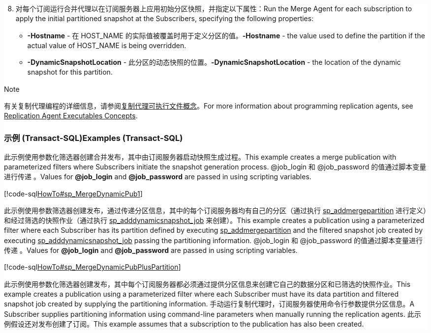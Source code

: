 8.  <span data-ttu-id="235d9-227">对每个订阅运行合并代理以在订阅服务器上应用初始分区快照，并指定以下属性：</span><span class="sxs-lookup"><span data-stu-id="235d9-227">Run the Merge Agent for each subscription to apply the initial partitioned snapshot at the Subscribers, specifying the following properties:</span></span>  
  
    -   <span data-ttu-id="235d9-228">**-Hostname** - 在 HOST_NAME 的实际值被覆盖时用于定义分区的值。</span><span class="sxs-lookup"><span data-stu-id="235d9-228">**-Hostname** - the value used to define the partition if the actual value of HOST_NAME is being overridden.</span></span>  
  
    -   <span data-ttu-id="235d9-229">**-DynamicSnapshotLocation** - 此分区的动态快照的位置。</span><span class="sxs-lookup"><span data-stu-id="235d9-229">**-DynamicSnapshotLocation** - the location of the dynamic snapshot for this partition.</span></span>  
  
> [!NOTE]  
>  <span data-ttu-id="235d9-230">有关复制代理编程的详细信息，请参阅[复制代理可执行文件概念](concepts/replication-agent-executables-concepts.md)。</span><span class="sxs-lookup"><span data-stu-id="235d9-230">For more information about programming replication agents, see [Replication Agent Executables Concepts](concepts/replication-agent-executables-concepts.md).</span></span>  
  
###  <a name="examples-transact-sql"></a><a name="TsqlExample"></a> <span data-ttu-id="235d9-231">示例 (Transact-SQL)</span><span class="sxs-lookup"><span data-stu-id="235d9-231">Examples (Transact-SQL)</span></span>  
 <span data-ttu-id="235d9-232">此示例使用参数化筛选器创建合并发布，其中由订阅服务器启动快照生成过程。</span><span class="sxs-lookup"><span data-stu-id="235d9-232">This example creates a merge publication with parameterized filters where Subscribers initiate the snapshot generation process.</span></span> <span data-ttu-id="235d9-233">\@job_login 和 \@job_password 的值通过脚本变量进行传递 。</span><span class="sxs-lookup"><span data-stu-id="235d9-233">Values for **\@job_login** and **\@job_password** are passed in using scripting variables.</span></span>  
  
 [!code-sql[HowTo#sp_MergeDynamicPub1](../../snippets/tsql/SQL15/replication/howto/tsql/createmergepubdynamic1.sql#sp_mergedynamicpub1)]  
  
 <span data-ttu-id="235d9-234">此示例使用参数筛选器创建发布，通过传递分区信息，其中的每个订阅服务器均有自己的分区（通过执行 [sp_addmergepartition](/sql/relational-databases/system-stored-procedures/sp-addmergepartition-transact-sql) 进行定义）和经过筛选的快照作业（通过执行 [sp_adddynamicsnapshot_job](/sql/relational-databases/system-stored-procedures/sp-adddynamicsnapshot-job-transact-sql) 来创建）。</span><span class="sxs-lookup"><span data-stu-id="235d9-234">This example creates a publication using a parameterized filter where each Subscriber has its partition defined by executing [sp_addmergepartition](/sql/relational-databases/system-stored-procedures/sp-addmergepartition-transact-sql) and the filtered snapshot job created by executing [sp_adddynamicsnapshot_job](/sql/relational-databases/system-stored-procedures/sp-adddynamicsnapshot-job-transact-sql) passing the partitioning information.</span></span> <span data-ttu-id="235d9-235">\@job_login 和 \@job_password 的值通过脚本变量进行传递 。</span><span class="sxs-lookup"><span data-stu-id="235d9-235">Values for **\@job_login** and **\@job_password** are passed in using scripting variables.</span></span>  
  
 [!code-sql[HowTo#sp_MergeDynamicPubPlusPartition](../../snippets/tsql/SQL15/replication/howto/tsql/createmergepubdynamic2.sql#sp_mergedynamicpubpluspartition)]  
  
 <span data-ttu-id="235d9-236">此示例使用参数化筛选器创建发布，其中每个订阅服务器都必须通过提供分区信息来创建它自己的数据分区和已筛选的快照作业。</span><span class="sxs-lookup"><span data-stu-id="235d9-236">This example creates a publication using a parameterized filter where each Subscriber must have its data partition and filtered snapshot job created by supplying the partitioning information.</span></span> <span data-ttu-id="235d9-237">手动运行复制代理时，订阅服务器使用命令行参数提供分区信息。</span><span class="sxs-lookup"><span data-stu-id="235d9-237">A Subscriber supplies partitioning information using command-line parameters when manually running the replication agents.</span></span> <span data-ttu-id="235d9-238">此示例假设还对发布创建了订阅。</span><span class="sxs-lookup"><span data-stu-id="235d9-238">This example assumes that a subscription to the publication has also been created.</span></span>  
  